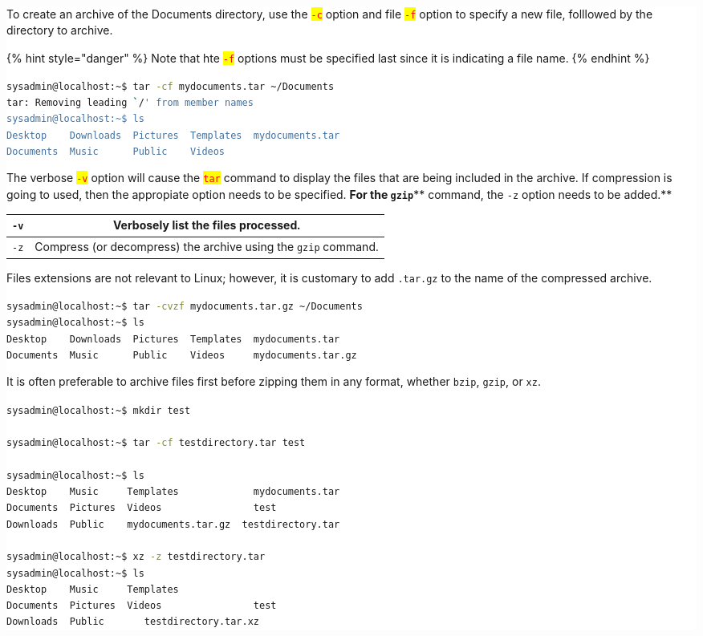 To create an archive of the Documents directory, use the <mark style="color:red;">`-c`</mark> option and file <mark style="color:red;">`-f`</mark> option to specify a new file, folllowed by the directory to archive.

{% hint style="danger" %}
Note that hte <mark style="color:red;">`-f`</mark> options must be specified last since it is indicating a file name.
{% endhint %}

```bash
sysadmin@localhost:~$ tar -cf mydocuments.tar ~/Documents
tar: Removing leading `/' from member names
sysadmin@localhost:~$ ls
Desktop    Downloads  Pictures  Templates  mydocuments.tar
Documents  Music      Public    Videos
```

The verbose <mark style="color:red;">`-v`</mark> option will cause the <mark style="color:red;">`tar`</mark> command to display the files that are being included in the archive. If compression is going to used, then the appropiate option needs to be specified. **For the **<mark style="color:red;">**`gzip`**</mark>** command, the **<mark style="color:red;">**`-z`**</mark>** option needs to be added.**

| `-v` | Verbosely list the files processed.                            |
| ---- | -------------------------------------------------------------- |
| `-z` | Compress (or decompress) the archive using the `gzip` command. |

Files extensions are not relevant to Linux; however, it is customary to add `.tar.gz` to the name of the compressed archive.&#x20;

```bash
sysadmin@localhost:~$ tar -cvzf mydocuments.tar.gz ~/Documents
sysadmin@localhost:~$ ls
Desktop    Downloads  Pictures  Templates  mydocuments.tar
Documents  Music      Public    Videos     mydocuments.tar.gz
```

It is often preferable to archive files first before zipping them in any format, whether `bzip`, `gzip`, or `xz`.&#x20;

```bash
sysadmin@localhost:~$ mkdir test

sysadmin@localhost:~$ tar -cf testdirectory.tar test

sysadmin@localhost:~$ ls
Desktop    Music     Templates             mydocuments.tar
Documents  Pictures  Videos                test
Downloads  Public    mydocuments.tar.gz  testdirectory.tar

sysadmin@localhost:~$ xz -z testdirectory.tar
sysadmin@localhost:~$ ls
Desktop    Music     Templates             
Documents  Pictures  Videos                test
Downloads  Public       testdirectory.tar.xz
```
